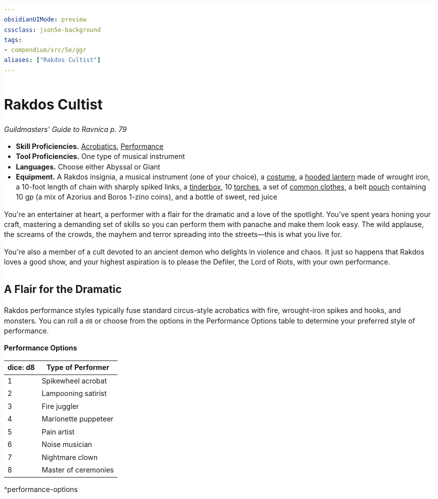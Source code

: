 ```yaml
---
obsidianUIMode: preview
cssclass: json5e-background
tags:
- compendium/src/5e/ggr
aliases: ["Rakdos Cultist"]
---
```

# Rakdos Cultist
*Guildmasters' Guide to Ravnica p. 79*  

- **Skill Proficiencies.** [Acrobatics](../../Rules%20&%20Options/5e%20Rules/skills.md##Acrobatics), [Performance](../../Rules%20&%20Options/5e%20Rules/skills.md##Performance)  
- **Tool Proficiencies.** One type of musical instrument  
- **Languages.** Choose either Abyssal or Giant  
- **Equipment.** A Rakdos insignia, a musical instrument (one of your choice), a [costume](costume-clothes.md#), a [hooded lantern](hooded-lantern.md#) made of wrought iron, a 10-foot length of chain with sharply spiked links, a [tinderbox](tinderbox.md#), 10 [torches](torch.md#), a set of [common clothes](common-clothes.md#), a belt [pouch](pouch.md#) containing 10 gp (a mix of Azorius and Boros 1-zino coins), and a bottle of sweet, red juice  

You're an entertainer at heart, a performer with a flair for the dramatic and a love of the spotlight. You've spent years honing your craft, mastering a demanding set of skills so you can perform them with panache and make them look easy. The wild applause, the screams of the crowds, the mayhem and terror spreading into the streets—this is what you live for.

You're also a member of a cult devoted to an ancient demon who delights in violence and chaos. It just so happens that Rakdos loves a good show, and your highest aspiration is to please the Defiler, the Lord of Riots, with your own performance.

## A Flair for the Dramatic

Rakdos performance styles typically fuse standard circus-style acrobatics with fire, wrought-iron spikes and hooks, and monsters. You can roll a `d8` or choose from the options in the Performance Options table to determine your preferred style of performance.

**Performance Options**

| dice: d8 | Type of Performer |
|----------|-------------------|
| 1 | Spikewheel acrobat |
| 2 | Lampooning satirist |
| 3 | Fire juggler |
| 4 | Marionette puppeteer |
| 5 | Pain artist |
| 6 | Noise musician |
| 7 | Nightmare clown |
| 8 | Master of ceremonies |
^performance-options
